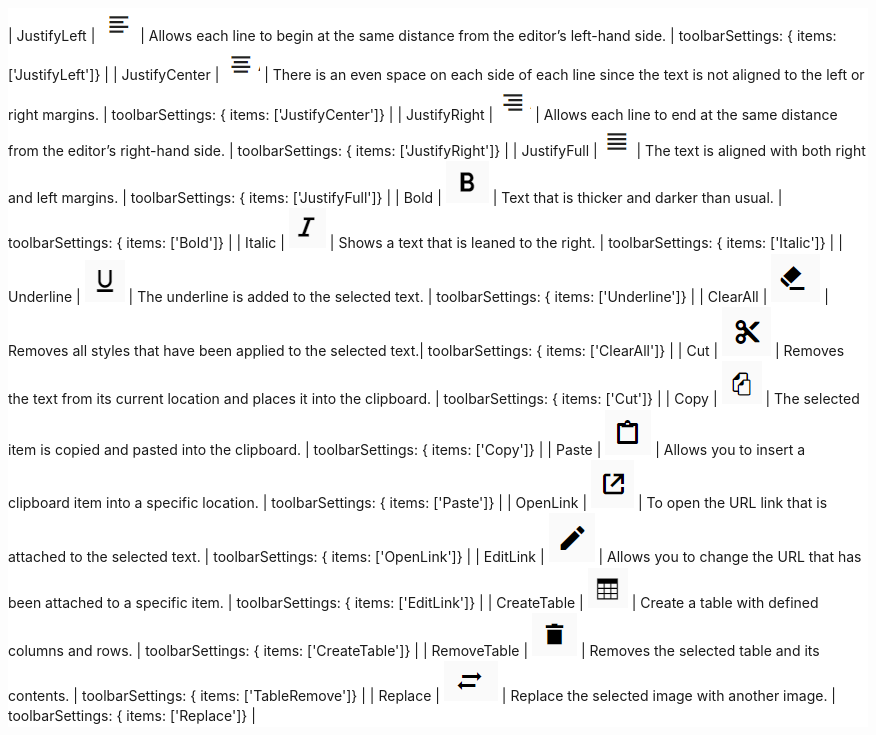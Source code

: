 | JustifyLeft | ![JustifyLeft icon](./images/align-left.png) | Allows each line to begin at the same distance from the editor’s left-hand side. | toolbarSettings: { items: ['JustifyLeft']} |
| JustifyCenter | ![JustifyCenter icon](./images/align-center.png) | There is an even space on each side of each line since the text is not aligned to the left or right margins. | toolbarSettings: { items: ['JustifyCenter']} |
| JustifyRight | ![JustifyRight icon](./images/align-right.png) | Allows each line to end at the same distance from the editor’s right-hand side. | toolbarSettings: { items: ['JustifyRight']} |
| JustifyFull | ![JustifyFull icon](./images/align-justify.png) | The text is aligned with both right and left margins. | toolbarSettings: { items: ['JustifyFull']} |
| Bold  | ![Bold icon](./images/bold.png) | Text that is thicker and darker than usual. | toolbarSettings: { items: ['Bold']} |
| Italic | ![Italic icon](./images/italic.png) | Shows a text that is leaned to the right. | toolbarSettings: { items: ['Italic']} |
| Underline | ![Underline icon](./images/under-line.png) | The underline is added to the selected text. | toolbarSettings: { items: ['Underline']} |
| ClearAll | ![ClearAll icon](./images/clear-all.png) | Removes all styles that have been applied to the selected text.| toolbarSettings: { items: ['ClearAll']} |
| Cut | ![Cut icon](./images/cut.png) | Removes the text from its current location and places it into the clipboard. | toolbarSettings: { items: ['Cut']} |
| Copy | ![Copy icon](./images/copy.png) | The selected item is copied and pasted into the clipboard. | toolbarSettings: { items: ['Copy']} |
| Paste | ![Paste icon](./images/paste.png) | Allows you to insert a clipboard item into a specific location. | toolbarSettings: { items: ['Paste']} |
| OpenLink | ![OpenLink icon](./images/open-link.png) | To open the URL link that is  attached to the selected text. | toolbarSettings: { items: ['OpenLink']} |
| EditLink | ![EditLink icon](./images/edit-link.png) | Allows you to change the URL that has been attached to a specific item. | toolbarSettings: { items: ['EditLink']} |
| CreateTable | ![CreateTable icon](./images/create-table.png) | Create a table with defined columns and rows. | toolbarSettings: { items: ['CreateTable']} |
| RemoveTable | ![RemoveTable icon](./images/table-remove.png) | Removes the selected table and its contents. | toolbarSettings: { items: ['TableRemove']} |
| Replace | ![Replace icon](./images/image-replace.png) | Replace the selected image with another image. | toolbarSettings: { items: ['Replace']} |